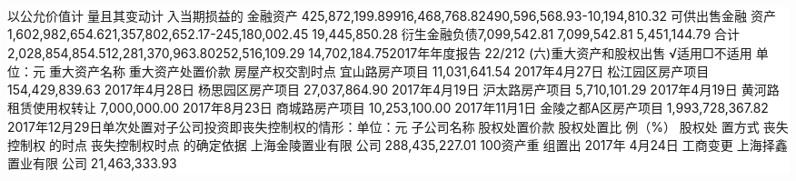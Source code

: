 以公允价值计
量且其变动计
入当期损益的
金融资产
425,872,199.89916,468,768.82490,596,568.93-10,194,810.32
可供出售金融
资产
1,602,982,654.621,357,802,652.17-245,180,002.45
19,445,850.28
衍生金融负债7,099,542.81
7,099,542.81
5,451,144.79
合计
2,028,854,854.512,281,370,963.80252,516,109.29
14,702,184.752017年年度报告
22/212
(六)重大资产和股权出售
√适用□不适用
单位：元
重大资产名称
重大资产处置价款
房屋产权交割时点
宜山路房产项目
11,031,641.54
2017年4月27日
松江园区房产项目
154,429,839.63
2017年4月28日
杨思园区房产项目
27,037,864.90
2017年4月19日
沪太路房产项目
5,710,101.29
2017年4月19日
黄河路租赁使用权转让
7,000,000.00
2017年8月23日
商城路房产项目
10,253,100.00
2017年11月1日
金陵之都A区房产项目
1,993,728,367.82
2017年12月29日单次处置对子公司投资即丧失控制权的情形：单位：元
子公司名称
股权处置价款
股权处置比
例（%）
股权处
置方式
丧失控制权
的时点
丧失控制权时点
的确定依据
上海金陵置业有限
公司
288,435,227.01
100资产重
组置出
2017年
4月24日
工商变更
上海择鑫置业有限
公司
21,463,333.93
